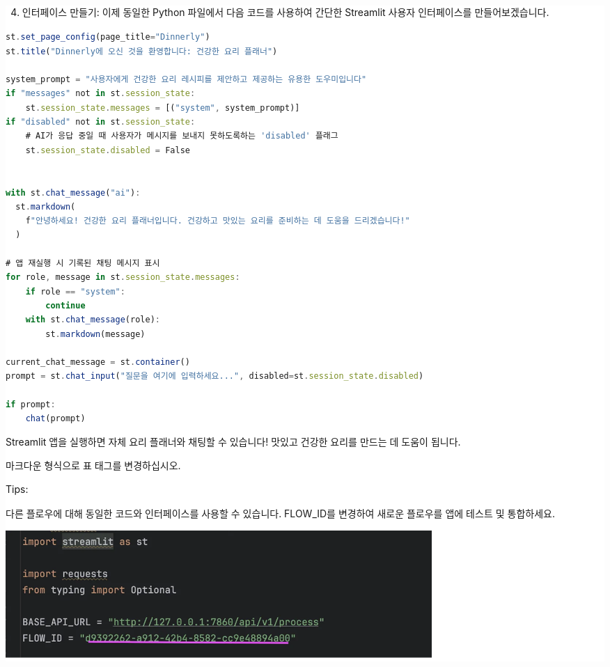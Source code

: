 4. 인터페이스 만들기: 이제 동일한 Python 파일에서 다음 코드를 사용하여 간단한 Streamlit 사용자 인터페이스를 만들어보겠습니다.

```js
st.set_page_config(page_title="Dinnerly")
st.title("Dinnerly에 오신 것을 환영합니다: 건강한 요리 플래너")

system_prompt = "사용자에게 건강한 요리 레시피를 제안하고 제공하는 유용한 도우미입니다"
if "messages" not in st.session_state:
    st.session_state.messages = [("system", system_prompt)]
if "disabled" not in st.session_state:
    # AI가 응답 중일 때 사용자가 메시지를 보내지 못하도록하는 'disabled' 플래그
    st.session_state.disabled = False


with st.chat_message("ai"):
  st.markdown(
    f"안녕하세요! 건강한 요리 플래너입니다. 건강하고 맛있는 요리를 준비하는 데 도움을 드리겠습니다!"
  )

# 앱 재실행 시 기록된 채팅 메시지 표시
for role, message in st.session_state.messages:
    if role == "system":
        continue
    with st.chat_message(role):
        st.markdown(message)

current_chat_message = st.container()
prompt = st.chat_input("질문을 여기에 입력하세요...", disabled=st.session_state.disabled)

if prompt:
    chat(prompt)
```

Streamlit 앱을 실행하면 자체 요리 플래너와 채팅할 수 있습니다! 맛있고 건강한 요리를 만드는 데 도움이 됩니다.


<div class="content-ad"></div>

마크다운 형식으로 표 태그를 변경하십시오.

Tips:

다른 플로우에 대해 동일한 코드와 인터페이스를 사용할 수 있습니다. FLOW_ID를 변경하여 새로운 플로우를 앱에 테스트 및 통합하세요.

<img src="/assets/img/2024-06-22-BuildingLocalRAGChatbotsWithoutCodingUsingLangFlowandOllama_8.png" />
